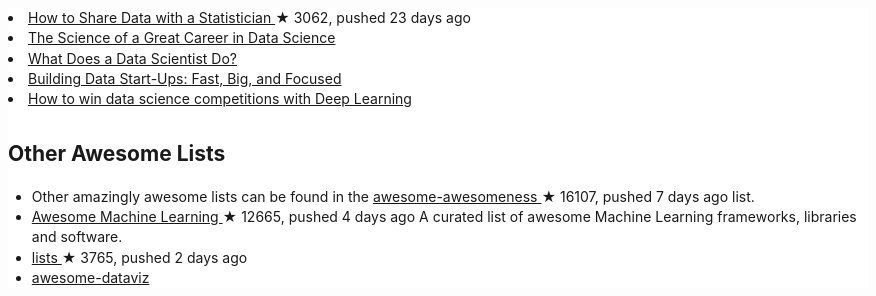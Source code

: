  <li>
  <a href="https://github.com/jtleek/datasharing">
   How to Share Data with a Statistician
  </a>
  <span>
   &#9733 3062, pushed 23 days ago
  </span>
 </li>
 <li>
  <a href="http://www.slideshare.net/katemats/the-science-of-a-great-career-in-data-science">
   The Science of a Great Career in Data Science
  </a>
 </li>
 <li>
  <a href="http://www.slideshare.net/datasciencelondon/big-data-sorry-data-science-what-does-a-data-scientist-do">
   What Does a Data Scientist Do?
  </a>
 </li>
 <li>
  <a href="http://www.slideshare.net/medriscoll/driscoll-strata-buildingdatastartups25may2011clean">
   Building Data Start-Ups: Fast, Big, and Focused
  </a>
 </li>
 <li>
  <a href="http://www.slideshare.net/0xdata/how-to-win-data-science-competitions-with-deep-learning">
   How to win data science competitions with Deep Learning
  </a>
 </li>
</ul>
<h2>
 Other Awesome Lists
</h2>
<ul>
 <li>
  Other amazingly awesome lists can be found in the
  <a href="https://github.com/bayandin/awesome-awesomeness">
   awesome-awesomeness
  </a>
  <span>
   &#9733 16107, pushed 7 days ago
  </span>
  list.
 </li>
 <li>
  <a href="https://github.com/josephmisiti/awesome-machine-learning">
   Awesome Machine Learning
  </a>
  <span>
   &#9733 12665, pushed 4 days ago
  </span>
  A curated list of awesome Machine Learning frameworks, libraries and software.
 </li>
 <li>
  <a href="https://github.com/jnv/lists">
   lists
  </a>
  <span>
   &#9733 3765, pushed 2 days ago
  </span>
 </li>
 <li>
  <a href="https://github.com/fasouto/awesome-dataviz">
   awesome-dataviz